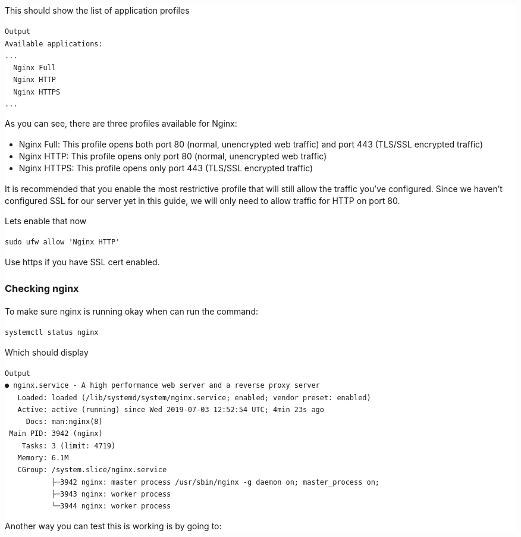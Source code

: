 This should show the list of application profiles

```
Output
Available applications:
...
  Nginx Full
  Nginx HTTP
  Nginx HTTPS
...
```

As you can see, there are three profiles available for Nginx:

- Nginx Full: This profile opens both port 80 (normal, unencrypted web traffic) and port 443 (TLS/SSL encrypted traffic)
- Nginx HTTP: This profile opens only port 80 (normal, unencrypted web traffic)
- Nginx HTTPS: This profile opens only port 443 (TLS/SSL encrypted traffic)

It is recommended that you enable the most restrictive profile that will still allow the traffic you’ve configured. Since we haven’t configured SSL for our server yet in this guide, we will only need to allow traffic for HTTP on port 80.

Lets enable that now

```
sudo ufw allow 'Nginx HTTP'
```

Use https if you have SSL cert enabled.

### Checking nginx

To make sure nginx is running okay when can run the command:

```
systemctl status nginx
```

Which should display

```
Output
● nginx.service - A high performance web server and a reverse proxy server
   Loaded: loaded (/lib/systemd/system/nginx.service; enabled; vendor preset: enabled)
   Active: active (running) since Wed 2019-07-03 12:52:54 UTC; 4min 23s ago
     Docs: man:nginx(8)
 Main PID: 3942 (nginx)
    Tasks: 3 (limit: 4719)
   Memory: 6.1M
   CGroup: /system.slice/nginx.service
           ├─3942 nginx: master process /usr/sbin/nginx -g daemon on; master_process on;
           ├─3943 nginx: worker process
           └─3944 nginx: worker process
```

Another way you can test this is working is by going to:
